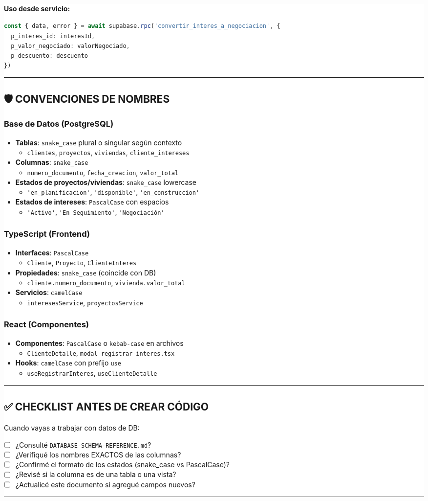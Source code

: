 **Uso desde servicio:**

```typescript
const { data, error } = await supabase.rpc('convertir_interes_a_negociacion', {
  p_interes_id: interesId,
  p_valor_negociado: valorNegociado,
  p_descuento: descuento
})
```

---

## 🛡️ CONVENCIONES DE NOMBRES

### Base de Datos (PostgreSQL)
- **Tablas**: `snake_case` plural o singular según contexto
  - `clientes`, `proyectos`, `viviendas`, `cliente_intereses`
- **Columnas**: `snake_case`
  - `numero_documento`, `fecha_creacion`, `valor_total`
- **Estados de proyectos/viviendas**: `snake_case` lowercase
  - `'en_planificacion'`, `'disponible'`, `'en_construccion'`
- **Estados de intereses**: `PascalCase` con espacios
  - `'Activo'`, `'En Seguimiento'`, `'Negociación'`

### TypeScript (Frontend)
- **Interfaces**: `PascalCase`
  - `Cliente`, `Proyecto`, `ClienteInteres`
- **Propiedades**: `snake_case` (coincide con DB)
  - `cliente.numero_documento`, `vivienda.valor_total`
- **Servicios**: `camelCase`
  - `interesesService`, `proyectosService`

### React (Componentes)
- **Componentes**: `PascalCase` o `kebab-case` en archivos
  - `ClienteDetalle`, `modal-registrar-interes.tsx`
- **Hooks**: `camelCase` con prefijo `use`
  - `useRegistrarInteres`, `useClienteDetalle`

---

## ✅ CHECKLIST ANTES DE CREAR CÓDIGO

Cuando vayas a trabajar con datos de DB:

- [ ] ¿Consulté `DATABASE-SCHEMA-REFERENCE.md`?
- [ ] ¿Verifiqué los nombres EXACTOS de las columnas?
- [ ] ¿Confirmé el formato de los estados (snake_case vs PascalCase)?
- [ ] ¿Revisé si la columna es de una tabla o una vista?
- [ ] ¿Actualicé este documento si agregué campos nuevos?

---
